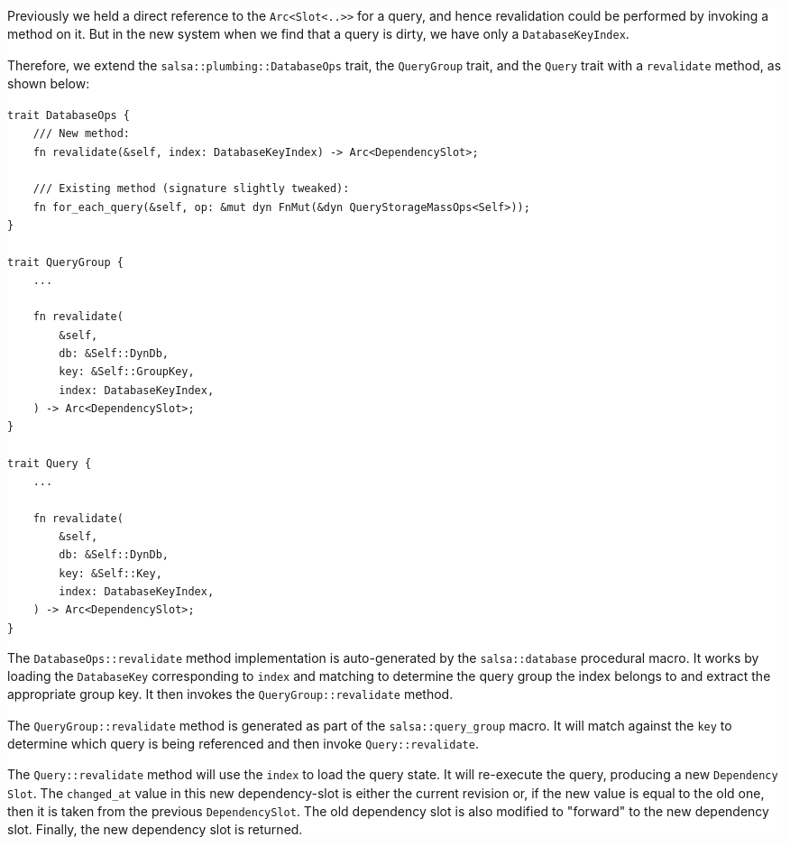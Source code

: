 Previously we held a direct reference to the `Arc<Slot<..>>` for a query, and
hence revalidation could be performed by invoking a method on it. But in the new
system when we find that a query is dirty, we have only a `DatabaseKeyIndex`.

Therefore, we extend the `salsa::plumbing::DatabaseOps` trait, the `QueryGroup`
trait, and the `Query` trait with a `revalidate` method, as shown below:

```rust,ignore
trait DatabaseOps {
    /// New method:
    fn revalidate(&self, index: DatabaseKeyIndex) -> Arc<DependencySlot>;

    /// Existing method (signature slightly tweaked):
    fn for_each_query(&self, op: &mut dyn FnMut(&dyn QueryStorageMassOps<Self>));
}

trait QueryGroup {
    ...

    fn revalidate(
        &self,
        db: &Self::DynDb,
        key: &Self::GroupKey,
        index: DatabaseKeyIndex,
    ) -> Arc<DependencySlot>;
}

trait Query {
    ...

    fn revalidate(
        &self,
        db: &Self::DynDb,
        key: &Self::Key,
        index: DatabaseKeyIndex,
    ) -> Arc<DependencySlot>;
}
```

The `DatabaseOps::revalidate` method implementation is auto-generated by the
`salsa::database` procedural macro. It works by loading the `DatabaseKey`
corresponding to `index` and matching to determine the query group the index
belongs to and extract the appropriate group key. It then invokes the
`QueryGroup::revalidate` method.

The `QueryGroup::revalidate` method is generated as part of the
`salsa::query_group` macro. It will match against the `key` to determine which
query is being referenced and then invoke `Query::revalidate`.

The `Query::revalidate` method will use the `index` to load the query state. It
will re-execute the query, producing a new `DependencySlot`. The `changed_at`
value in this new dependency-slot is either the current revision or, if the new
value is equal to the old one, then it is taken from the previous
`DependencySlot`. The old dependency slot is also modified to "forward" to the
new dependency slot. Finally, the new dependency slot is returned.
